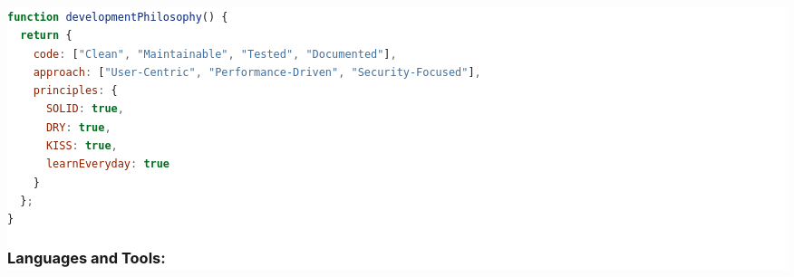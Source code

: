 ```javascript
function developmentPhilosophy() {
  return {
    code: ["Clean", "Maintainable", "Tested", "Documented"],
    approach: ["User-Centric", "Performance-Driven", "Security-Focused"],
    principles: {
      SOLID: true,
      DRY: true,
      KISS: true,
      learnEveryday: true
    }
  };
}
```

<h3 align="left">Languages and Tools:</h3>